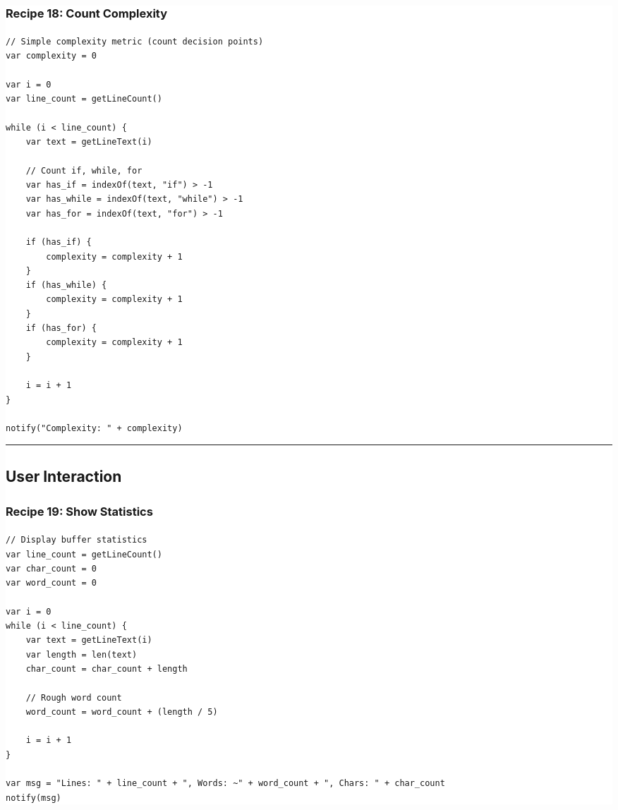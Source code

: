 ### Recipe 18: Count Complexity

```ghostlang
// Simple complexity metric (count decision points)
var complexity = 0

var i = 0
var line_count = getLineCount()

while (i < line_count) {
    var text = getLineText(i)

    // Count if, while, for
    var has_if = indexOf(text, "if") > -1
    var has_while = indexOf(text, "while") > -1
    var has_for = indexOf(text, "for") > -1

    if (has_if) {
        complexity = complexity + 1
    }
    if (has_while) {
        complexity = complexity + 1
    }
    if (has_for) {
        complexity = complexity + 1
    }

    i = i + 1
}

notify("Complexity: " + complexity)
```

---

## User Interaction

### Recipe 19: Show Statistics

```ghostlang
// Display buffer statistics
var line_count = getLineCount()
var char_count = 0
var word_count = 0

var i = 0
while (i < line_count) {
    var text = getLineText(i)
    var length = len(text)
    char_count = char_count + length

    // Rough word count
    word_count = word_count + (length / 5)

    i = i + 1
}

var msg = "Lines: " + line_count + ", Words: ~" + word_count + ", Chars: " + char_count
notify(msg)
```
